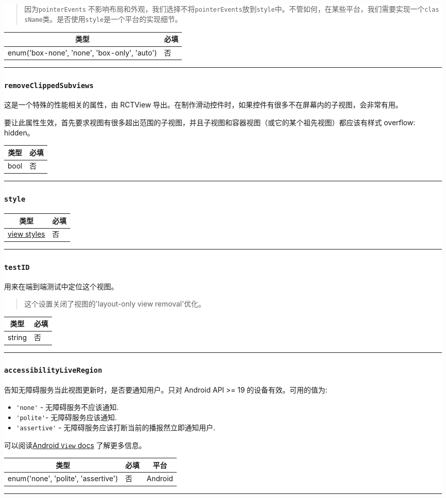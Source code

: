 > 因为`pointerEvents` 不影响布局和外观，我们选择不将`pointerEvents`放到`style`中。不管如何，在某些平台，我们需要实现一个`className`类。是否使用`style`是一个平台的实现细节。

| 类型                                         | 必填 |
| -------------------------------------------- | ---- |
| enum('box-none', 'none', 'box-only', 'auto') | 否   |

---

### `removeClippedSubviews`

这是一个特殊的性能相关的属性，由 RCTView 导出。在制作滑动控件时，如果控件有很多不在屏幕内的子视图，会非常有用。

要让此属性生效，首先要求视图有很多超出范围的子视图，并且子视图和容器视图（或它的某个祖先视图）都应该有样式 overflow: hidden。

| 类型 | 必填 |
| ---- | ---- |
| bool | 否   |

---

### `style`

| 类型                               | 必填 |
| ---------------------------------- | ---- |
| [view styles](view-style-props.md) | 否   |

---

### `testID`

用来在端到端测试中定位这个视图。

> 这个设置关闭了视图的'layout-only view removal'优化。

| 类型   | 必填 |
| ------ | ---- |
| string | 否   |

---

### `accessibilityLiveRegion`

告知无障碍服务当此视图更新时，是否要通知用户。只对 Android API >= 19 的设备有效。可用的值为:

- `'none'` - 无障碍服务不应该通知.
- `'polite'`- 无障碍服务应该通知.
- `'assertive'` - 无障碍服务应该打断当前的播报然立即通知用户.

可以阅读[Android `View` docs](http://developer.android.com/reference/android/view/View.html#attr_android:accessibilityLiveRegion) 了解更多信息。

| 类型                                | 必填 | 平台    |
| ----------------------------------- | ---- | ------- |
| enum('none', 'polite', 'assertive') | 否   | Android |

---
